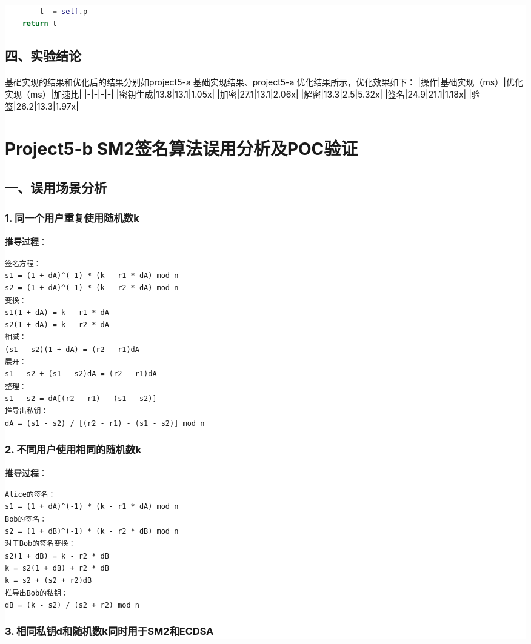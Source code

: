 ```python
        t -= self.p
    return t
```

## 四、实验结论
基础实现的结果和优化后的结果分别如project5-a 基础实现结果、project5-a 优化结果所示，优化效果如下：
|操作|基础实现（ms）|优化实现（ms）|加速比|
|-|-|-|-|
|密钥生成|13.8|13.1|1.05x|
|加密|27.1|13.1|2.06x|
|解密|13.3|2.5|5.32x|
|签名|24.9|21.1|1.18x|
|验签|26.2|13.3|1.97x|

# Project5-b SM2签名算法误用分析及POC验证

## 一、误用场景分析
### 1. 同一个用户重复使用随机数k

**推导过程**：
```
签名方程：
s1 = (1 + dA)^(-1) * (k - r1 * dA) mod n
s2 = (1 + dA)^(-1) * (k - r2 * dA) mod n
变换：
s1(1 + dA) = k - r1 * dA
s2(1 + dA) = k - r2 * dA
相减：
(s1 - s2)(1 + dA) = (r2 - r1)dA
展开：
s1 - s2 + (s1 - s2)dA = (r2 - r1)dA
整理：
s1 - s2 = dA[(r2 - r1) - (s1 - s2)]
推导出私钥：
dA = (s1 - s2) / [(r2 - r1) - (s1 - s2)] mod n
```
### 2. 不同用户使用相同的随机数k

**推导过程**：
```
Alice的签名：
s1 = (1 + dA)^(-1) * (k - r1 * dA) mod n
Bob的签名：
s2 = (1 + dB)^(-1) * (k - r2 * dB) mod n
对于Bob的签名变换：
s2(1 + dB) = k - r2 * dB
k = s2(1 + dB) + r2 * dB
k = s2 + (s2 + r2)dB
推导出Bob的私钥：
dB = (k - s2) / (s2 + r2) mod n
```
### 3. 相同私钥d和随机数k同时用于SM2和ECDSA
